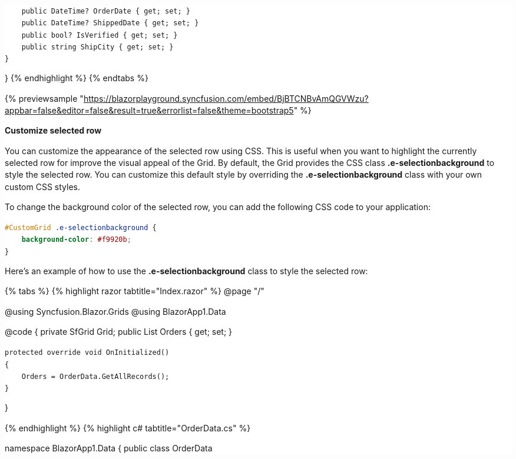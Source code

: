         public DateTime? OrderDate { get; set; }
        public DateTime? ShippedDate { get; set; }
        public bool? IsVerified { get; set; }
        public string ShipCity { get; set; } 
    }
}
{% endhighlight %}
{% endtabs %}

{% previewsample "https://blazorplayground.syncfusion.com/embed/BjBTCNBvAmQGVWzu?appbar=false&editor=false&result=true&errorlist=false&theme=bootstrap5" %}

**Customize selected row**

You can customize the appearance of the selected row using CSS. This is useful when you want to highlight the currently selected row for improve the visual appeal of the Grid. By default, the Grid provides the CSS class **.e-selectionbackground** to style the selected row. You can customize this default style by overriding the **.e-selectionbackground** class with your own custom CSS styles.

To change the background color of the selected row, you can add the following CSS code to your application:

```css
#CustomGrid .e-selectionbackground {
    background-color: #f9920b;
}
```

Here’s an example of how to use the **.e-selectionbackground** class to style the selected row:

{% tabs %}
{% highlight razor tabtitle="Index.razor" %}
@page "/"

@using Syncfusion.Blazor.Grids
@using BlazorApp1.Data

<SfGrid ID="CustomGrid" DataSource="@Orders">
    <GridColumns>
        <GridColumn Field=@nameof(OrderData.OrderID) HeaderText="Order ID" TextAlign="TextAlign.Right" Width="100"></GridColumn>
        <GridColumn Field=@nameof(OrderData.CustomerID) HeaderText="Customer ID" Width="120"></GridColumn>
        <GridColumn Field=@nameof(OrderData.Freight) HeaderText="Freight" Format="C2" TextAlign="TextAlign.Right" Width="80"></GridColumn>
        <GridColumn Field=@nameof(OrderData.ShipCity) HeaderText="ShipCity" Width="130"></GridColumn>
    </GridColumns>
</SfGrid>

<style>
    #CustomGrid .e-selectionbackground {
        background-color: #f9920b;
    }
</style>


@code {
    private SfGrid<OrderData> Grid;
    public List<OrderData> Orders { get; set; }

    protected override void OnInitialized()
    {
        Orders = OrderData.GetAllRecords();
    }
}
 
{% endhighlight %}
{% highlight c# tabtitle="OrderData.cs" %}

 namespace BlazorApp1.Data
{
    public class OrderData